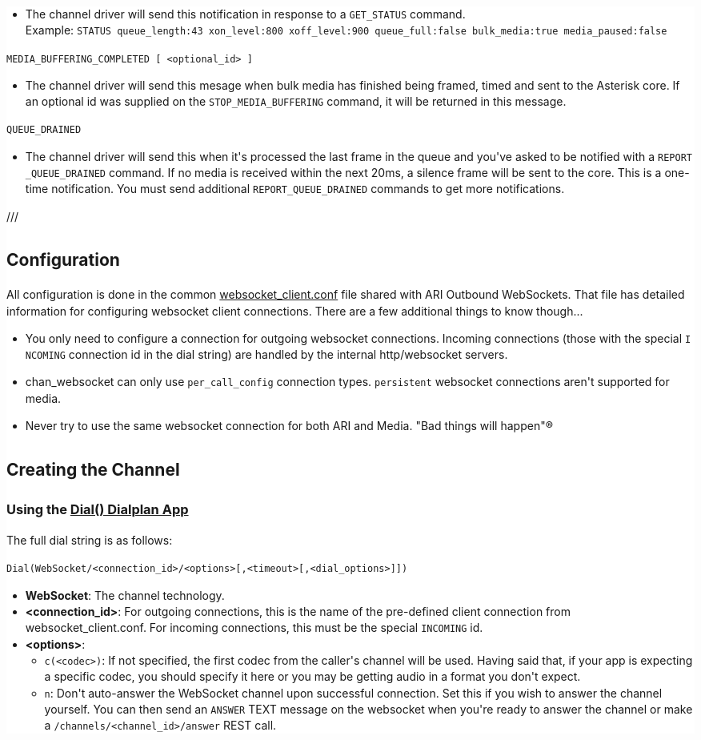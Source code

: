 - The channel driver will send this notification in response to a `GET_STATUS` command.<br>Example: `STATUS queue_length:43 xon_level:800 xoff_level:900 queue_full:false bulk_media:true media_paused:false`

`MEDIA_BUFFERING_COMPLETED [ <optional_id> ]`

- The channel driver will send this mesage when bulk media has finished being framed, timed and sent to the Asterisk core. If an optional id was supplied on the `STOP_MEDIA_BUFFERING` command, it will be returned in this message.

`QUEUE_DRAINED`

- The channel driver will send this when it's processed the last frame in the queue and you've asked to be notified with a `REPORT_QUEUE_DRAINED` command.  If no media is received within the next 20ms, a silence frame will be sent to the core.  This is a one-time notification.  You must send additional `REPORT_QUEUE_DRAINED` commands to get more notifications.

///

## Configuration

All configuration is done in the common [websocket_client.conf](/Latest_API/API_Documentation/Module_Configuration/res_websocket_client) file shared with ARI Outbound WebSockets.  That file has detailed information for configuring websocket client connections.  There are a few additional things to know though...

* You only need to configure a connection for outgoing websocket connections. Incoming connections (those with the special `INCOMING` connection id in the dial string) are handled by the internal http/websocket servers.

* chan_websocket can only use `per_call_config` connection types.  `persistent` websocket connections aren't supported for media.

* Never try to use the same websocket connection for both ARI and Media. "Bad things will happen"®

## Creating the Channel

### Using the [Dial() Dialplan App](/Latest_API/API_Documentation/Dialplan_Applications/Dial/)

The full dial string is as follows:

``` title="Dialstring Syntax"
Dial(WebSocket/<connection_id>/<options>[,<timeout>[,<dial_options>]])
```

* **WebSocket**: The channel technology.
* **&lt;connection_id&gt;**: For outgoing connections, this is the name of the pre-defined client connection from websocket_client.conf.  For incoming connections, this must be the special `INCOMING` id.
* **&lt;options&gt;**:
    * `c(<codec>)`: If not specified, the first codec from the caller's channel will be used.  Having said that, if your app is expecting a specific codec, you should specify it here or you may be getting audio in a format you don't expect.
    * `n`: Don't auto-answer the WebSocket channel upon successful connection. Set this if you wish to answer the channel yourself. You can then send an `ANSWER` TEXT message on the websocket when you're ready to answer the channel or make a `/channels/<channel_id>/answer` REST call.

